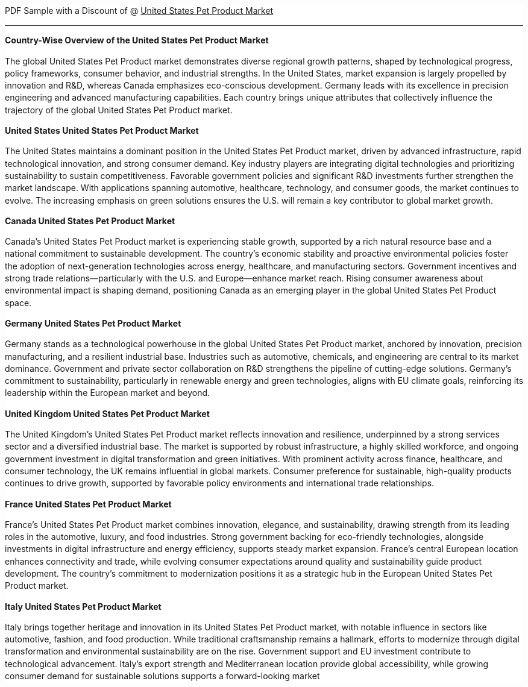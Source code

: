 PDF Sample with a Discount of @</strong> <a href="https://www.marketresearchintellect.com/ask-for-discount/?rid=1069128&amp;utm_source=Github-April&amp;utm_medium=016">United States Pet Product Market</a></p></blockquote><hr /><p class="" data-start="217" data-end="261"><strong data-start="217" data-end="261">Country-Wise Overview of the United States Pet Product Market</strong></p><p class="" data-start="263" data-end="774">The global United States Pet Product market demonstrates diverse regional growth patterns, shaped by technological progress, policy frameworks, consumer behavior, and industrial strengths. In the United States, market expansion is largely propelled by innovation and R&amp;D, whereas Canada emphasizes eco-conscious development. Germany leads with its excellence in precision engineering and advanced manufacturing capabilities. Each country brings unique attributes that collectively influence the trajectory of the global United States Pet Product market.</p><p class="" data-start="776" data-end="1421"><strong data-start="776" data-end="805">United States United States Pet Product Market</strong></p><p class="" data-start="776" data-end="1421">The United States maintains a dominant position in the United States Pet Product market, driven by advanced infrastructure, rapid technological innovation, and strong consumer demand. Key industry players are integrating digital technologies and prioritizing sustainability to sustain competitiveness. Favorable government policies and significant R&amp;D investments further strengthen the market landscape. With applications spanning automotive, healthcare, technology, and consumer goods, the market continues to evolve. The increasing emphasis on green solutions ensures the U.S. will remain a key contributor to global market growth.</p><p class="" data-start="1423" data-end="2019"><strong data-start="1423" data-end="1445">Canada United States Pet Product Market</strong></p><p class="" data-start="1423" data-end="2019">Canada&rsquo;s United States Pet Product market is experiencing stable growth, supported by a rich natural resource base and a national commitment to sustainable development. The country&rsquo;s economic stability and proactive environmental policies foster the adoption of next-generation technologies across energy, healthcare, and manufacturing sectors. Government incentives and strong trade relations&mdash;particularly with the U.S. and Europe&mdash;enhance market reach. Rising consumer awareness about environmental impact is shaping demand, positioning Canada as an emerging player in the global United States Pet Product space.</p><p class="" data-start="2021" data-end="2591"><strong data-start="2021" data-end="2044">Germany United States Pet Product Market</strong></p><p class="" data-start="2021" data-end="2591">Germany stands as a technological powerhouse in the global United States Pet Product market, anchored by innovation, precision manufacturing, and a resilient industrial base. Industries such as automotive, chemicals, and engineering are central to its market dominance. Government and private sector collaboration on R&amp;D strengthens the pipeline of cutting-edge solutions. Germany&rsquo;s commitment to sustainability, particularly in renewable energy and green technologies, aligns with EU climate goals, reinforcing its leadership within the European market and beyond.</p><p class="" data-start="2593" data-end="3221"><strong data-start="2593" data-end="2623">United Kingdom United States Pet Product Market</strong></p><p class="" data-start="2593" data-end="3221">The United Kingdom&rsquo;s United States Pet Product market reflects innovation and resilience, underpinned by a strong services sector and a diversified industrial base. The market is supported by robust infrastructure, a highly skilled workforce, and ongoing government investment in digital transformation and green initiatives. With prominent activity across finance, healthcare, and consumer technology, the UK remains influential in global markets. Consumer preference for sustainable, high-quality products continues to drive growth, supported by favorable policy environments and international trade relationships.</p><p class="" data-start="3223" data-end="3838"><strong data-start="3223" data-end="3245">France United States Pet Product Market</strong></p><p class="" data-start="3223" data-end="3838">France&rsquo;s United States Pet Product market combines innovation, elegance, and sustainability, drawing strength from its leading roles in the automotive, luxury, and food industries. Strong government backing for eco-friendly technologies, alongside investments in digital infrastructure and energy efficiency, supports steady market expansion. France&rsquo;s central European location enhances connectivity and trade, while evolving consumer expectations around quality and sustainability guide product development. The country&rsquo;s commitment to modernization positions it as a strategic hub in the European United States Pet Product market.</p><p class="" data-start="3840" data-end="4422"><strong data-start="3840" data-end="3861">Italy United States Pet Product Market</strong></p><p class="" data-start="3840" data-end="4422">Italy brings together heritage and innovation in its United States Pet Product market, with notable influence in sectors like automotive, fashion, and food production. While traditional craftsmanship remains a hallmark, efforts to modernize through digital transformation and environmental sustainability are on the rise. Government support and EU investment contribute to technological advancement. Italy&rsquo;s export strength and Mediterranean location provide global accessibility, while growing consumer demand for sustainable solutions supports a forward-looking market